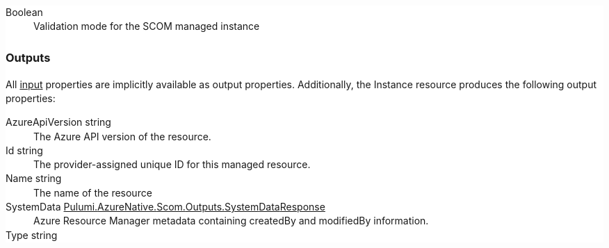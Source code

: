 </span>
        <span class="property-indicator"></span>
        <span class="property-type">Boolean</span>
    </dt>
    <dd>Validation mode for the SCOM managed instance</dd></dl>
</pulumi-choosable>
</div>


### Outputs

All [input](#inputs) properties are implicitly available as output properties. Additionally, the Instance resource produces the following output properties:



<div>
<pulumi-choosable type="language" values="csharp">
<dl class="resources-properties"><dt class="property-"
            title="">
        <span id="azureapiversion_csharp">
<a data-swiftype-name="resource-property" data-swiftype-type="text" href="#azureapiversion_csharp" style="color: inherit; text-decoration: inherit;">Azure<wbr>Api<wbr>Version</a>
</span>
        <span class="property-indicator"></span>
        <span class="property-type">string</span>
    </dt>
    <dd>The Azure API version of the resource.</dd><dt class="property-"
            title="">
        <span id="id_csharp">
<a data-swiftype-name="resource-property" data-swiftype-type="text" href="#id_csharp" style="color: inherit; text-decoration: inherit;">Id</a>
</span>
        <span class="property-indicator"></span>
        <span class="property-type">string</span>
    </dt>
    <dd>The provider-assigned unique ID for this managed resource.</dd><dt class="property-"
            title="">
        <span id="name_csharp">
<a data-swiftype-name="resource-property" data-swiftype-type="text" href="#name_csharp" style="color: inherit; text-decoration: inherit;">Name</a>
</span>
        <span class="property-indicator"></span>
        <span class="property-type">string</span>
    </dt>
    <dd>The name of the resource</dd><dt class="property-"
            title="">
        <span id="systemdata_csharp">
<a data-swiftype-name="resource-property" data-swiftype-type="text" href="#systemdata_csharp" style="color: inherit; text-decoration: inherit;">System<wbr>Data</a>
</span>
        <span class="property-indicator"></span>
        <span class="property-type"><a href="#systemdataresponse">Pulumi.<wbr>Azure<wbr>Native.<wbr>Scom.<wbr>Outputs.<wbr>System<wbr>Data<wbr>Response</a></span>
    </dt>
    <dd>Azure Resource Manager metadata containing createdBy and modifiedBy information.</dd><dt class="property-"
            title="">
        <span id="type_csharp">
<a data-swiftype-name="resource-property" data-swiftype-type="text" href="#type_csharp" style="color: inherit; text-decoration: inherit;">Type</a>
</span>
        <span class="property-indicator"></span>
        <span class="property-type">string</span>
    </dt>